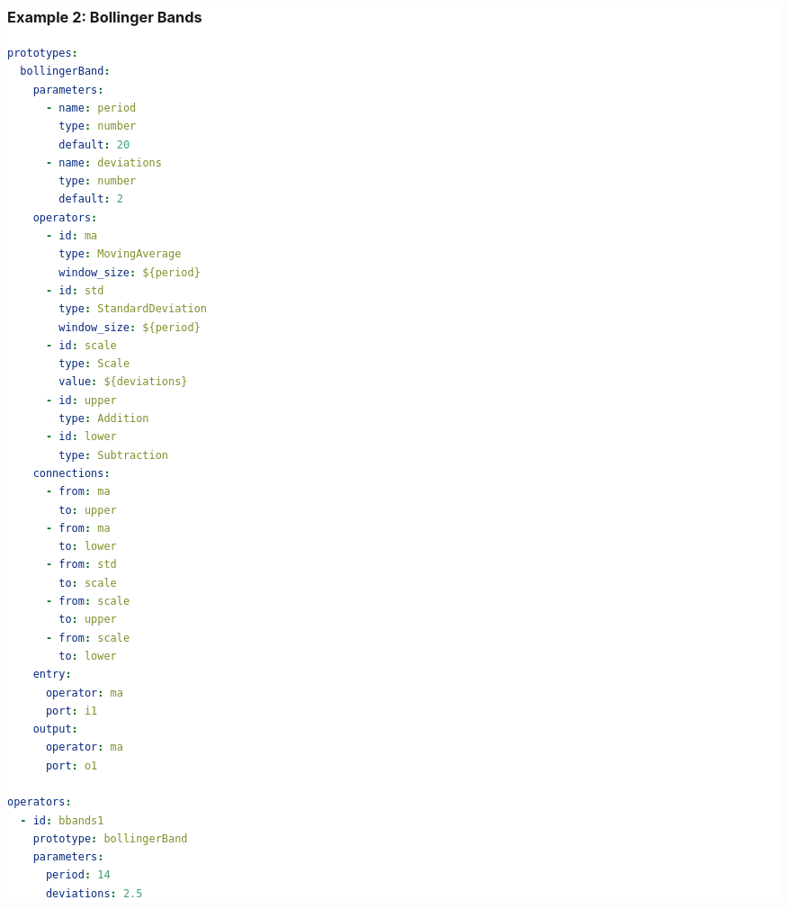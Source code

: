 ```yaml
```

### Example 2: Bollinger Bands

```yaml
prototypes:
  bollingerBand:
    parameters:
      - name: period
        type: number
        default: 20
      - name: deviations
        type: number
        default: 2
    operators:
      - id: ma
        type: MovingAverage
        window_size: ${period}
      - id: std
        type: StandardDeviation
        window_size: ${period}
      - id: scale
        type: Scale
        value: ${deviations}
      - id: upper
        type: Addition
      - id: lower
        type: Subtraction
    connections:
      - from: ma
        to: upper
      - from: ma
        to: lower
      - from: std
        to: scale
      - from: scale
        to: upper
      - from: scale
        to: lower
    entry:
      operator: ma
      port: i1
    output:
      operator: ma
      port: o1

operators:
  - id: bbands1
    prototype: bollingerBand
    parameters:
      period: 14
      deviations: 2.5
```
